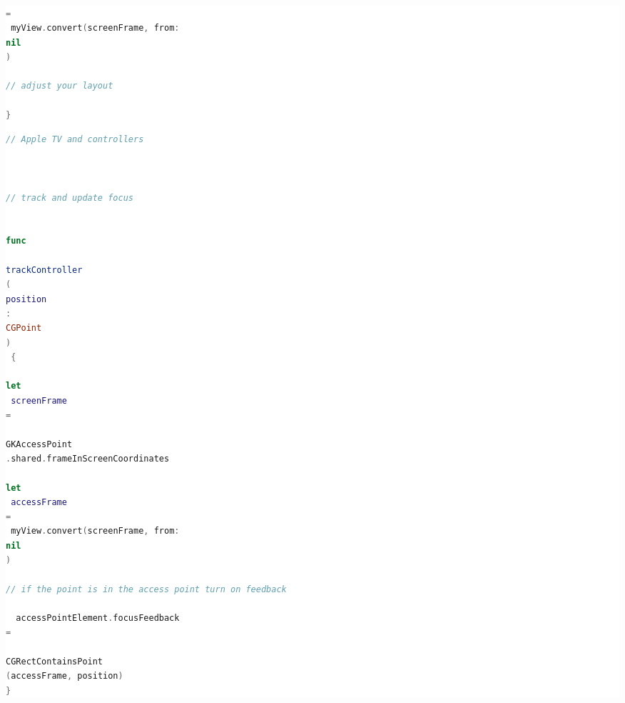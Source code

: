 ```swift
=
 myView.convert(screenFrame, from: 
nil
)
    
// adjust your layout

}
```

```swift
// Apple TV and controllers



// track and update focus


func
 
trackController
(
position
: 
CGPoint
)
 {
  
let
 screenFrame 
=
 
GKAccessPoint
.shared.frameInScreenCoordinates
  
let
 accessFrame 
=
 myView.convert(screenFrame, from: 
nil
)
  
// if the point is in the access point turn on feedback

  accessPointElement.focusFeedback 
=
 
CGRectContainsPoint
(accessFrame, position)
}
```
